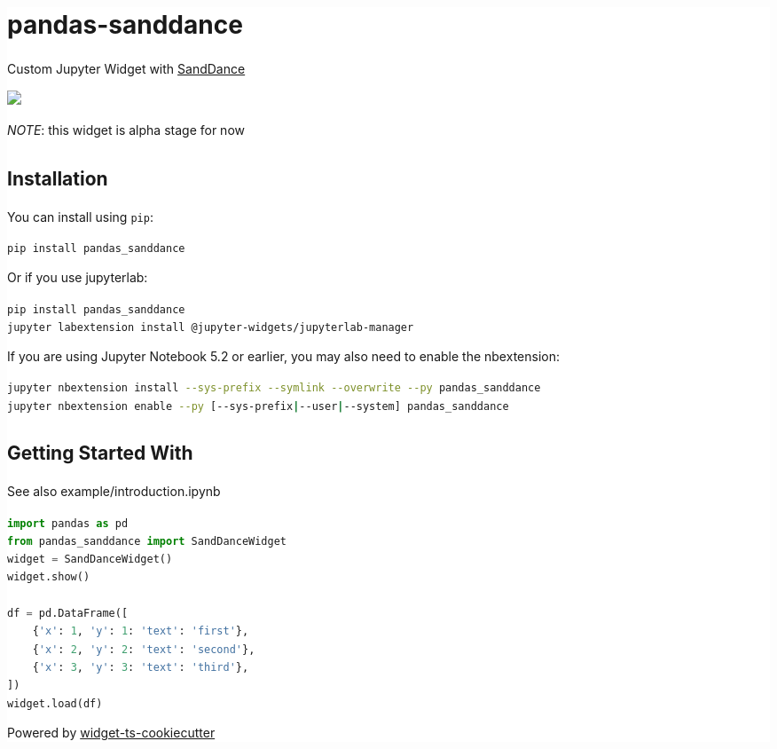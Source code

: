 # pandas-sanddance

Custom Jupyter Widget with [SandDance](https://github.com/microsoft/SandDance)

<img src="https://user-images.githubusercontent.com/9415800/82153896-47367b00-98a5-11ea-80bb-aa42be2fc76d.gif" width="100%">

_NOTE_: this widget is alpha stage for now

## Installation

You can install using `pip`:

```bash
pip install pandas_sanddance
```

Or if you use jupyterlab:

```bash
pip install pandas_sanddance
jupyter labextension install @jupyter-widgets/jupyterlab-manager
```

If you are using Jupyter Notebook 5.2 or earlier, you may also need to enable
the nbextension:
```bash
jupyter nbextension install --sys-prefix --symlink --overwrite --py pandas_sanddance 
jupyter nbextension enable --py [--sys-prefix|--user|--system] pandas_sanddance
```

## Getting Started With

See also example/introduction.ipynb

```python
import pandas as pd
from pandas_sanddance import SandDanceWidget
widget = SandDanceWidget()
widget.show()

df = pd.DataFrame([
    {'x': 1, 'y': 1: 'text': 'first'},
    {'x': 2, 'y': 2: 'text': 'second'},
    {'x': 3, 'y': 3: 'text': 'third'},
])
widget.load(df)
```

Powered by [widget-ts-cookiecutter](https://github.com/jupyter-widgets/widget-ts-cookiecutter)
